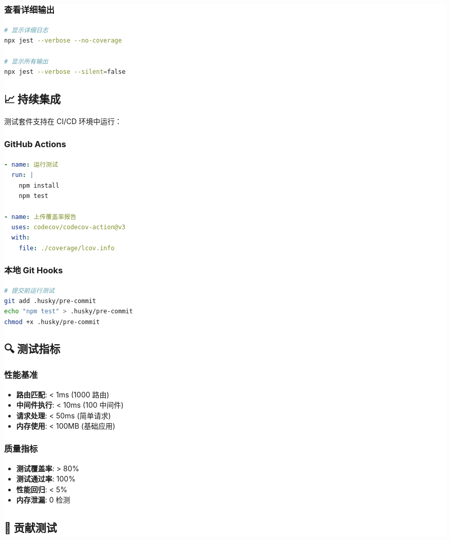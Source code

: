 ### 查看详细输出
```bash
# 显示详细日志
npx jest --verbose --no-coverage

# 显示所有输出
npx jest --verbose --silent=false
```

## 📈 持续集成

测试套件支持在 CI/CD 环境中运行：

### GitHub Actions
```yaml
- name: 运行测试
  run: |
    npm install
    npm test
    
- name: 上传覆盖率报告
  uses: codecov/codecov-action@v3
  with:
    file: ./coverage/lcov.info
```

### 本地 Git Hooks
```bash
# 提交前运行测试
git add .husky/pre-commit
echo "npm test" > .husky/pre-commit
chmod +x .husky/pre-commit
```

## 🔍 测试指标

### 性能基准
- **路由匹配**: < 1ms (1000 路由)
- **中间件执行**: < 10ms (100 中间件)
- **请求处理**: < 50ms (简单请求)
- **内存使用**: < 100MB (基础应用)

### 质量指标
- **测试覆盖率**: > 80%
- **测试通过率**: 100%
- **性能回归**: < 5%
- **内存泄漏**: 0 检测

## 🤝 贡献测试
